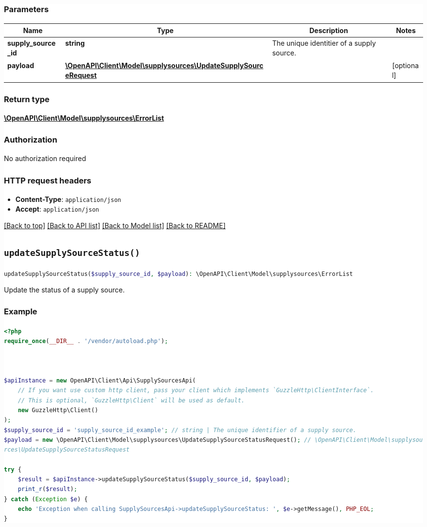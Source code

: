 ### Parameters

| Name | Type | Description  | Notes |
| ------------- | ------------- | ------------- | ------------- |
| **supply_source_id** | **string**| The unique identitier of a supply source. | |
| **payload** | [**\OpenAPI\Client\Model\supplysources\UpdateSupplySourceRequest**](../Model/UpdateSupplySourceRequest.md)|  | [optional] |

### Return type

[**\OpenAPI\Client\Model\supplysources\ErrorList**](../Model/ErrorList.md)

### Authorization

No authorization required

### HTTP request headers

- **Content-Type**: `application/json`
- **Accept**: `application/json`

[[Back to top]](#) [[Back to API list]](../../README.md#endpoints)
[[Back to Model list]](../../README.md#models)
[[Back to README]](../../README.md)

## `updateSupplySourceStatus()`

```php
updateSupplySourceStatus($supply_source_id, $payload): \OpenAPI\Client\Model\supplysources\ErrorList
```



Update the status of a supply source.

### Example

```php
<?php
require_once(__DIR__ . '/vendor/autoload.php');



$apiInstance = new OpenAPI\Client\Api\SupplySourcesApi(
    // If you want use custom http client, pass your client which implements `GuzzleHttp\ClientInterface`.
    // This is optional, `GuzzleHttp\Client` will be used as default.
    new GuzzleHttp\Client()
);
$supply_source_id = 'supply_source_id_example'; // string | The unique identifier of a supply source.
$payload = new \OpenAPI\Client\Model\supplysources\UpdateSupplySourceStatusRequest(); // \OpenAPI\Client\Model\supplysources\UpdateSupplySourceStatusRequest

try {
    $result = $apiInstance->updateSupplySourceStatus($supply_source_id, $payload);
    print_r($result);
} catch (Exception $e) {
    echo 'Exception when calling SupplySourcesApi->updateSupplySourceStatus: ', $e->getMessage(), PHP_EOL;
}
```
